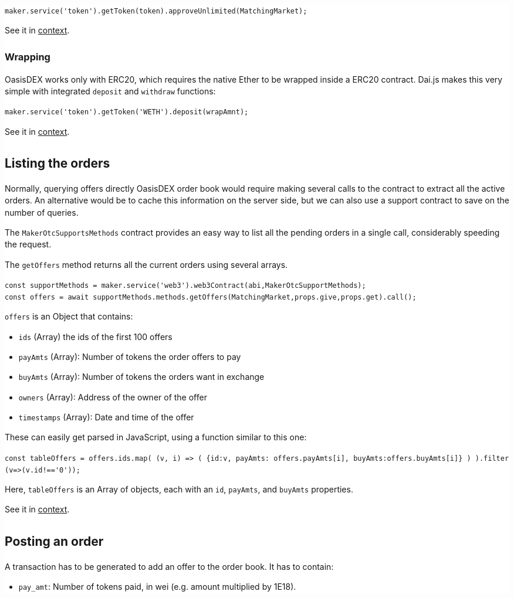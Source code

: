 `maker.service('token').getToken(token).approveUnlimited(MatchingMarket);`

See it in [context](https://github.com/makerdao/simpledex-ui-example/blob/5ea11ad88a6b74fe71341f6f88b4398ad94e553a/components/Balances.js#L17).

### Wrapping

OasisDEX works only with ERC20, which requires the native Ether to be wrapped inside a ERC20 contract. Dai.js makes this very simple with integrated `deposit` and `withdraw` functions:

`maker.service('token').getToken('WETH').deposit(wrapAmnt);`

See it in [context](https://github.com/makerdao/simpledex-ui-example/blob/5ea11ad88a6b74fe71341f6f88b4398ad94e553a/components/Wrap.js#L12).

## Listing the orders

Normally, querying offers directly OasisDEX order book would require making several calls to the contract to extract all the active orders. An alternative would be to cache this information on the server side, but we can also use a support contract to save on the number of queries.

The `MakerOtcSupportsMethods` contract provides an easy way to list all the pending orders in a single call, considerably speeding the request.

The `getOffers` method returns all the current orders using several arrays.
```
const supportMethods = maker.service('web3').web3Contract(abi,MakerOtcSupportMethods);
const offers = await supportMethods.methods.getOffers(MatchingMarket,props.give,props.get).call();
```
  
  

`offers` is an Object that contains:

-   `ids` (Array) the ids of the first 100 offers
    
-   `payAmts` (Array): Number of tokens the order offers to pay
    
-   `buyAmts` (Array): Number of tokens the orders want in exchange
    
-   `owners` (Array): Address of the owner of the offer
    
-   `timestamps` (Array): Date and time of the offer
    
These can easily get parsed in JavaScript, using a function similar to this one:

`const tableOffers = offers.ids.map( (v, i) => ( {id:v, payAmts: offers.payAmts[i], buyAmts:offers.buyAmts[i]} ) ).filter(v=>(v.id!=='0'));`

Here, `tableOffers` is an Array of objects, each with an `id`, `payAmts`, and `buyAmts` properties.

See it in [context](https://github.com/makerdao/simpledex-ui-example/blob/5ea11ad88a6b74fe71341f6f88b4398ad94e553a/components/Orders.js#L24).

## Posting an order

A transaction has to be generated to add an offer to the order book. It has to contain:

-   `pay_amt`: Number of tokens paid, in wei (e.g. amount multiplied by 1E18).
    